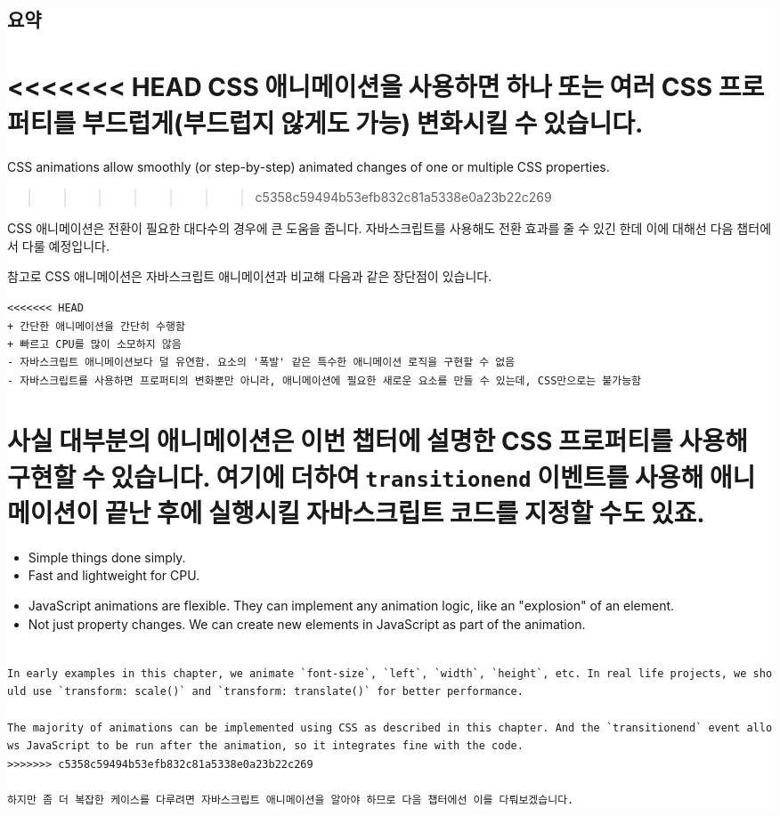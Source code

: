 ## 요약

<<<<<<< HEAD
CSS 애니메이션을 사용하면 하나 또는 여러 CSS 프로퍼티를 부드럽게(부드럽지 않게도 가능) 변화시킬 수 있습니다.
=======
CSS animations allow smoothly (or step-by-step) animated changes of one or multiple CSS properties.
>>>>>>> c5358c59494b53efb832c81a5338e0a23b22c269

CSS 애니메이션은 전환이 필요한 대다수의 경우에 큰 도움을 줍니다. 자바스크립트를 사용해도 전환 효과를 줄 수 있긴 한데 이에 대해선 다음 챕터에서 다룰 예정입니다.

참고로 CSS 애니메이션은 자바스크립트 애니메이션과 비교해 다음과 같은 장단점이 있습니다.

```compare plus="CSS animations" minus="JavaScript animations"
<<<<<<< HEAD
+ 간단한 애니메이션을 간단히 수행함
+ 빠르고 CPU를 많이 소모하지 않음
- 자바스크립트 애니메이션보다 덜 유연함. 요소의 '폭발' 같은 특수한 애니메이션 로직을 구현할 수 없음
- 자바스크립트를 사용하면 프로퍼티의 변화뿐만 아니라, 애니메이션에 필요한 새로운 요소를 만들 수 있는데, CSS만으로는 불가능함
```

사실 대부분의 애니메이션은 이번 챕터에 설명한 CSS 프로퍼티를 사용해 구현할 수 있습니다. 여기에 더하여 `transitionend` 이벤트를 사용해 애니메이션이 끝난 후에 실행시킬 자바스크립트 코드를 지정할 수도 있죠.
=======
+ Simple things done simply.
+ Fast and lightweight for CPU.
- JavaScript animations are flexible. They can implement any animation logic, like an "explosion" of an element.
- Not just property changes. We can create new elements in JavaScript as part of the animation.
```

In early examples in this chapter, we animate `font-size`, `left`, `width`, `height`, etc. In real life projects, we should use `transform: scale()` and `transform: translate()` for better performance.

The majority of animations can be implemented using CSS as described in this chapter. And the `transitionend` event allows JavaScript to be run after the animation, so it integrates fine with the code.
>>>>>>> c5358c59494b53efb832c81a5338e0a23b22c269

하지만 좀 더 복잡한 케이스를 다루려면 자바스크립트 애니메이션을 알아야 하므로 다음 챕터에선 이를 다뤄보겠습니다.
